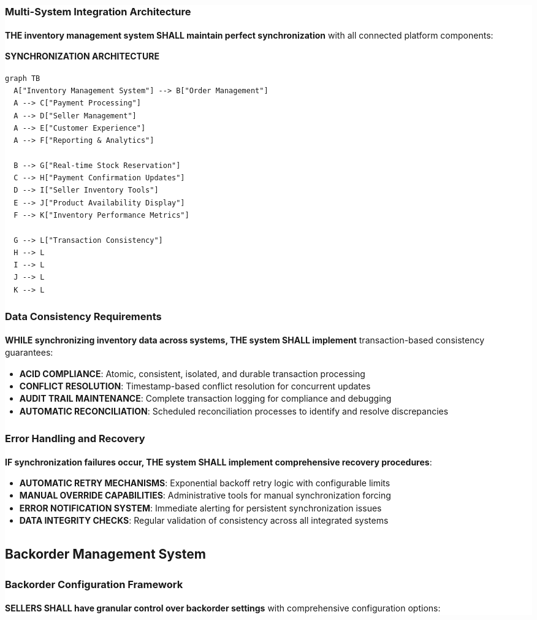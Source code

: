### Multi-System Integration Architecture

**THE inventory management system SHALL maintain perfect synchronization** with all connected platform components:

**SYNCHRONIZATION ARCHITECTURE**
```mermaid
graph TB
  A["Inventory Management System"] --> B["Order Management"]
  A --> C["Payment Processing"]
  A --> D["Seller Management"]
  A --> E["Customer Experience"]
  A --> F["Reporting & Analytics"]
  
  B --> G["Real-time Stock Reservation"]
  C --> H["Payment Confirmation Updates"]
  D --> I["Seller Inventory Tools"]
  E --> J["Product Availability Display"]
  F --> K["Inventory Performance Metrics"]
  
  G --> L["Transaction Consistency"]
  H --> L
  I --> L
  J --> L
  K --> L
```

### Data Consistency Requirements

**WHILE synchronizing inventory data across systems, THE system SHALL implement** transaction-based consistency guarantees:
- **ACID COMPLIANCE**: Atomic, consistent, isolated, and durable transaction processing
- **CONFLICT RESOLUTION**: Timestamp-based conflict resolution for concurrent updates
- **AUDIT TRAIL MAINTENANCE**: Complete transaction logging for compliance and debugging
- **AUTOMATIC RECONCILIATION**: Scheduled reconciliation processes to identify and resolve discrepancies

### Error Handling and Recovery

**IF synchronization failures occur, THE system SHALL implement comprehensive recovery procedures**:
- **AUTOMATIC RETRY MECHANISMS**: Exponential backoff retry logic with configurable limits
- **MANUAL OVERRIDE CAPABILITIES**: Administrative tools for manual synchronization forcing
- **ERROR NOTIFICATION SYSTEM**: Immediate alerting for persistent synchronization issues
- **DATA INTEGRITY CHECKS**: Regular validation of consistency across all integrated systems

## Backorder Management System

### Backorder Configuration Framework

**SELLERS SHALL have granular control over backorder settings** with comprehensive configuration options:
